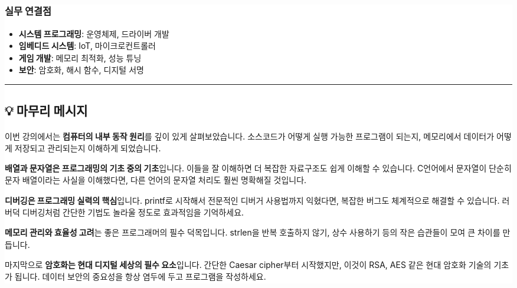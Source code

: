 ### 실무 연결점
- **시스템 프로그래밍**: 운영체제, 드라이버 개발
- **임베디드 시스템**: IoT, 마이크로컨트롤러
- **게임 개발**: 메모리 최적화, 성능 튜닝
- **보안**: 암호화, 해시 함수, 디지털 서명

---

## 💡 마무리 메시지

이번 강의에서는 **컴퓨터의 내부 동작 원리**를 깊이 있게 살펴보았습니다. 소스코드가 어떻게 실행 가능한 프로그램이 되는지, 메모리에서 데이터가 어떻게 저장되고 관리되는지 이해하게 되었습니다.

**배열과 문자열은 프로그래밍의 기초 중의 기초**입니다. 이들을 잘 이해하면 더 복잡한 자료구조도 쉽게 이해할 수 있습니다. C언어에서 문자열이 단순히 문자 배열이라는 사실을 이해했다면, 다른 언어의 문자열 처리도 훨씬 명확해질 것입니다.

**디버깅은 프로그래밍 실력의 핵심**입니다. printf로 시작해서 전문적인 디버거 사용법까지 익혔다면, 복잡한 버그도 체계적으로 해결할 수 있습니다. 러버덕 디버깅처럼 간단한 기법도 놀라울 정도로 효과적임을 기억하세요.

**메모리 관리와 효율성 고려**는 좋은 프로그래머의 필수 덕목입니다. strlen을 반복 호출하지 않기, 상수 사용하기 등의 작은 습관들이 모여 큰 차이를 만듭니다.

마지막으로 **암호화는 현대 디지털 세상의 필수 요소**입니다. 간단한 Caesar cipher부터 시작했지만, 이것이 RSA, AES 같은 현대 암호화 기술의 기초가 됩니다. 데이터 보안의 중요성을 항상 염두에 두고 프로그램을 작성하세요.
